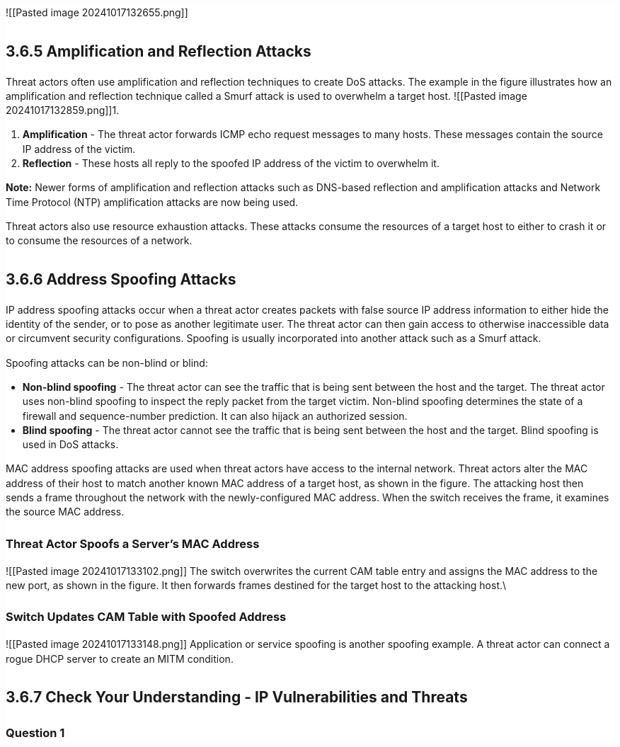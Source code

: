 ![[Pasted image 20241017132655.png]]

## 3.6.5 Amplification and Reflection Attacks
Threat actors often use amplification and reflection techniques to create DoS attacks. The example in the figure illustrates how an amplification and reflection technique called a Smurf attack is used to overwhelm a target host.
![[Pasted image 20241017132859.png]]1. 
1. **Amplification** - The threat actor forwards ICMP echo request messages to many hosts. These messages contain the source IP address of the victim.
2. **Reflection** - These hosts all reply to the spoofed IP address of the victim to overwhelm it.

**Note:** Newer forms of amplification and reflection attacks such as DNS-based reflection and amplification attacks and Network Time Protocol (NTP) amplification attacks are now being used.

Threat actors also use resource exhaustion attacks. These attacks consume the resources of a target host to either to crash it or to consume the resources of a network.

## 3.6.6 Address Spoofing Attacks
IP address spoofing attacks occur when a threat actor creates packets with false source IP address information to either hide the identity of the sender, or to pose as another legitimate user. The threat actor can then gain access to otherwise inaccessible data or circumvent security configurations. Spoofing is usually incorporated into another attack such as a Smurf attack.

Spoofing attacks can be non-blind or blind:

- **Non-blind spoofing** - The threat actor can see the traffic that is being sent between the host and the target. The threat actor uses non-blind spoofing to inspect the reply packet from the target victim. Non-blind spoofing determines the state of a firewall and sequence-number prediction. It can also hijack an authorized session.
- **Blind spoofing** - The threat actor cannot see the traffic that is being sent between the host and the target. Blind spoofing is used in DoS attacks.

MAC address spoofing attacks are used when threat actors have access to the internal network. Threat actors alter the MAC address of their host to match another known MAC address of a target host, as shown in the figure. The attacking host then sends a frame throughout the network with the newly-configured MAC address. When the switch receives the frame, it examines the source MAC address.

### Threat Actor Spoofs a Server’s MAC Address
![[Pasted image 20241017133102.png]]
The switch overwrites the current CAM table entry and assigns the MAC address to the new port, as shown in the figure. It then forwards frames destined for the target host to the attacking host.\

### Switch Updates CAM Table with Spoofed Address
![[Pasted image 20241017133148.png]]
Application or service spoofing is another spoofing example. A threat actor can connect a rogue DHCP server to create an MITM condition.


## 3.6.7 Check Your Understanding - IP Vulnerabilities and Threats
### Question 1
